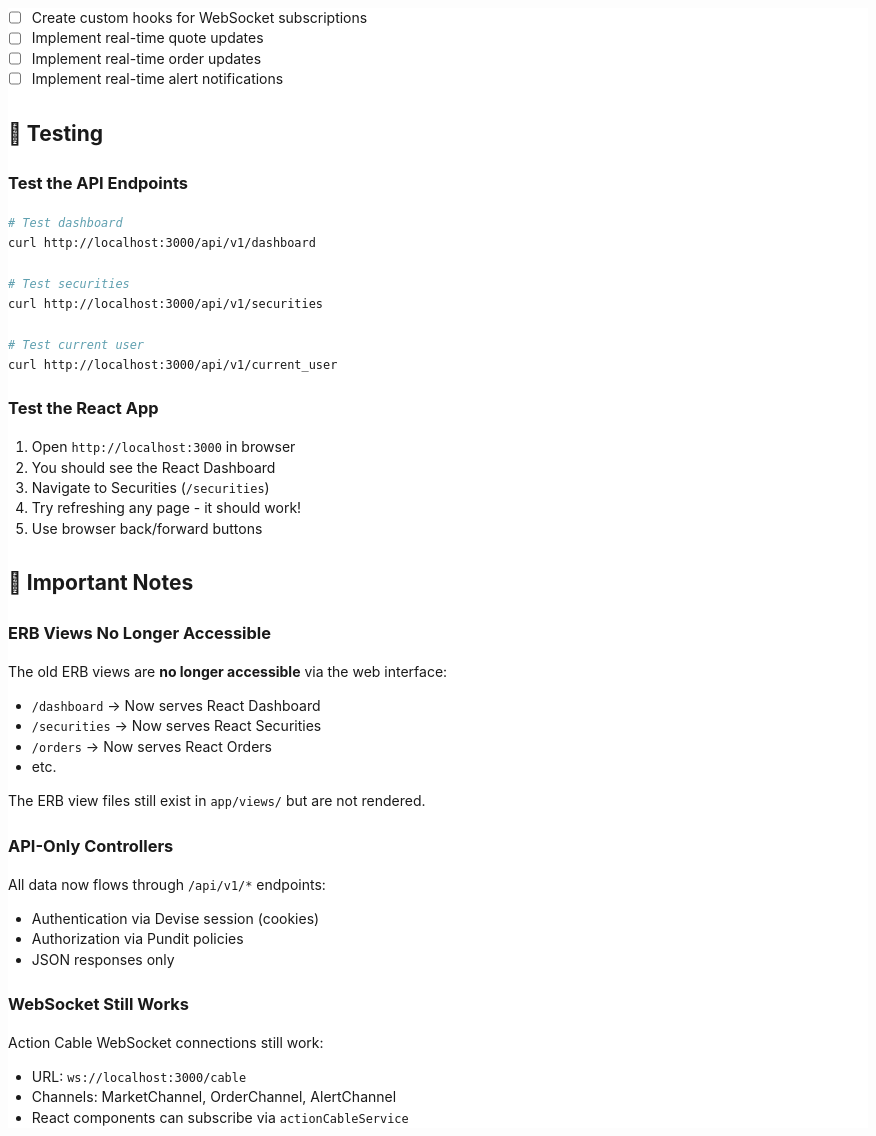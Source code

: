- [ ] Create custom hooks for WebSocket subscriptions
- [ ] Implement real-time quote updates
- [ ] Implement real-time order updates
- [ ] Implement real-time alert notifications

## 🧪 Testing

### Test the API Endpoints

```bash
# Test dashboard
curl http://localhost:3000/api/v1/dashboard

# Test securities
curl http://localhost:3000/api/v1/securities

# Test current user
curl http://localhost:3000/api/v1/current_user
```

### Test the React App

1. Open `http://localhost:3000` in browser
2. You should see the React Dashboard
3. Navigate to Securities (`/securities`)
4. Try refreshing any page - it should work!
5. Use browser back/forward buttons

## 📝 Important Notes

### ERB Views No Longer Accessible

The old ERB views are **no longer accessible** via the web interface:
- `/dashboard` → Now serves React Dashboard
- `/securities` → Now serves React Securities
- `/orders` → Now serves React Orders
- etc.

The ERB view files still exist in `app/views/` but are not rendered.

### API-Only Controllers

All data now flows through `/api/v1/*` endpoints:
- Authentication via Devise session (cookies)
- Authorization via Pundit policies
- JSON responses only

### WebSocket Still Works

Action Cable WebSocket connections still work:
- URL: `ws://localhost:3000/cable`
- Channels: MarketChannel, OrderChannel, AlertChannel
- React components can subscribe via `actionCableService`
